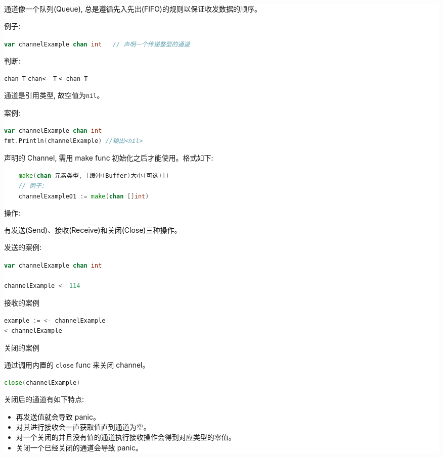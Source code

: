 通道像一个队列(Queue), 总是遵循先入先出(FIFO)的规则以保证收发数据的顺序。

例子:

```go
var channelExample chan int   // 声明一个传递整型的通道
```

判断:

`chan T` `chan<- T` `<-chan T`

通道是引用类型, 故空值为`nil`。

案例:

```go
var channelExample chan int
fmt.Println(channelExample) //输出<nil>
```

声明的 Channel, 需用 make func 初始化之后才能使用。格式如下:

```go
    make(chan 元素类型, [缓冲(Buffer)大小(可选)])
    // 例子:
    channelExample01 := make(chan []int)
```

操作:

有发送(Send)、接收(Receive)和关闭(Close)三种操作。

发送的案例:

```go
var channelExample chan int

channelExample <- 114
```

接收的案例

```go
example := <- channelExample
<-channelExample
```

关闭的案例

通过调用内置的 `close` func 来关闭 channel。

```go
close(channelExample)
```

关闭后的通道有如下特点:

- 再发送值就会导致 panic。
- 对其进行接收会一直获取值直到通道为空。
- 对一个关闭的并且没有值的通道执行接收操作会得到对应类型的零值。
- 关闭一个已经关闭的通道会导致 panic。
